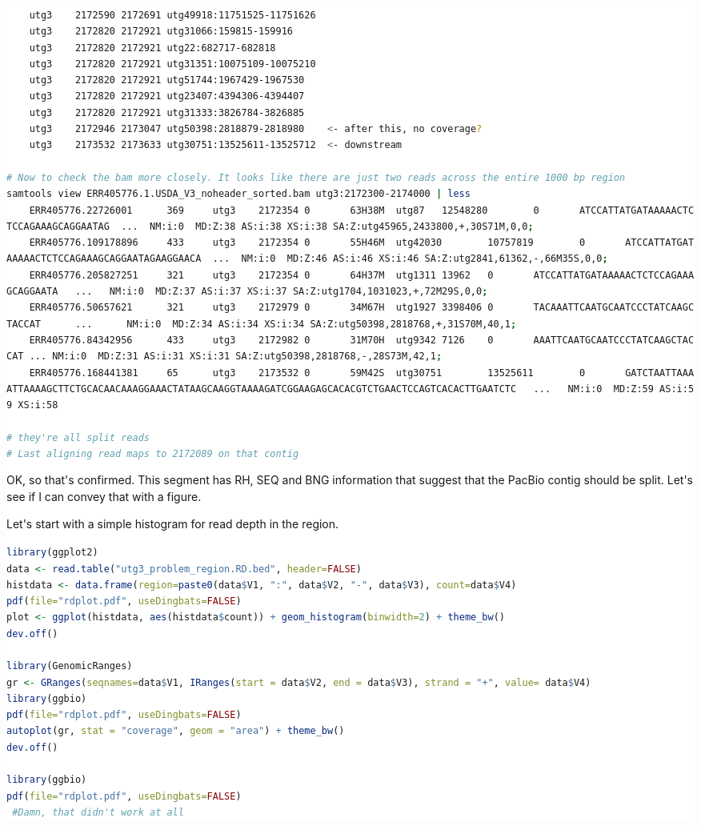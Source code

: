 ```bash
	utg3    2172590 2172691 utg49918:11751525-11751626
	utg3    2172820 2172921 utg31066:159815-159916
	utg3    2172820 2172921 utg22:682717-682818
	utg3    2172820 2172921 utg31351:10075109-10075210
	utg3    2172820 2172921 utg51744:1967429-1967530
	utg3    2172820 2172921 utg23407:4394306-4394407
	utg3    2172820 2172921 utg31333:3826784-3826885
	utg3    2172946 2173047 utg50398:2818879-2818980	<- after this, no coverage?
	utg3    2173532 2173633 utg30751:13525611-13525712	<- downstream

# Now to check the bam more closely. It looks like there are just two reads across the entire 1000 bp region
samtools view ERR405776.1.USDA_V3_noheader_sorted.bam utg3:2172300-2174000 | less
	ERR405776.22726001      369     utg3    2172354 0       63H38M  utg87   12548280        0       ATCCATTATGATAAAAACTCTCCAGAAAGCAGGAATAG  ...  NM:i:0  MD:Z:38 AS:i:38 XS:i:38 SA:Z:utg45965,2433800,+,30S71M,0,0;
	ERR405776.109178896     433     utg3    2172354 0       55H46M  utg42030        10757819        0       ATCCATTATGATAAAAACTCTCCAGAAAGCAGGAATAGAAGGAACA  ...  NM:i:0  MD:Z:46 AS:i:46 XS:i:46 SA:Z:utg2841,61362,-,66M35S,0,0;
	ERR405776.205827251     321     utg3    2172354 0       64H37M  utg1311 13962   0       ATCCATTATGATAAAAACTCTCCAGAAAGCAGGAATA   ...   NM:i:0  MD:Z:37 AS:i:37 XS:i:37 SA:Z:utg1704,1031023,+,72M29S,0,0;
	ERR405776.50657621      321     utg3    2172979 0       34M67H  utg1927 3398406 0       TACAAATTCAATGCAATCCCTATCAAGCTACCAT      ...      NM:i:0  MD:Z:34 AS:i:34 XS:i:34 SA:Z:utg50398,2818768,+,31S70M,40,1;
	ERR405776.84342956      433     utg3    2172982 0       31M70H  utg9342 7126    0       AAATTCAATGCAATCCCTATCAAGCTACCAT ... NM:i:0  MD:Z:31 AS:i:31 XS:i:31 SA:Z:utg50398,2818768,-,28S73M,42,1;
	ERR405776.168441381     65      utg3    2173532 0       59M42S  utg30751        13525611        0       GATCTAATTAAAATTAAAAGCTTCTGCACAACAAAGGAAACTATAAGCAAGGTAAAAGATCGGAAGAGCACACGTCTGAACTCCAGTCACACTTGAATCTC   ...   NM:i:0  MD:Z:59 AS:i:59 XS:i:58

# they're all split reads
# Last aligning read maps to 2172089 on that contig
```

OK, so that's confirmed. This segment has RH, SEQ and BNG information that suggest that the PacBio contig should be split. Let's see if I can convey that with a figure.

Let's start with a simple histogram for read depth in the region.

```R
library(ggplot2)
data <- read.table("utg3_problem_region.RD.bed", header=FALSE)
histdata <- data.frame(region=paste0(data$V1, ":", data$V2, "-", data$V3), count=data$V4)
pdf(file="rdplot.pdf", useDingbats=FALSE)
plot <- ggplot(histdata, aes(histdata$count)) + geom_histogram(binwidth=2) + theme_bw()
dev.off()

library(GenomicRanges)
gr <- GRanges(seqnames=data$V1, IRanges(start = data$V2, end = data$V3), strand = "+", value= data$V4)
library(ggbio)
pdf(file="rdplot.pdf", useDingbats=FALSE)
autoplot(gr, stat = "coverage", geom = "area") + theme_bw()
dev.off()

library(ggbio)
pdf(file="rdplot.pdf", useDingbats=FALSE)
 #Damn, that didn't work at all
```
